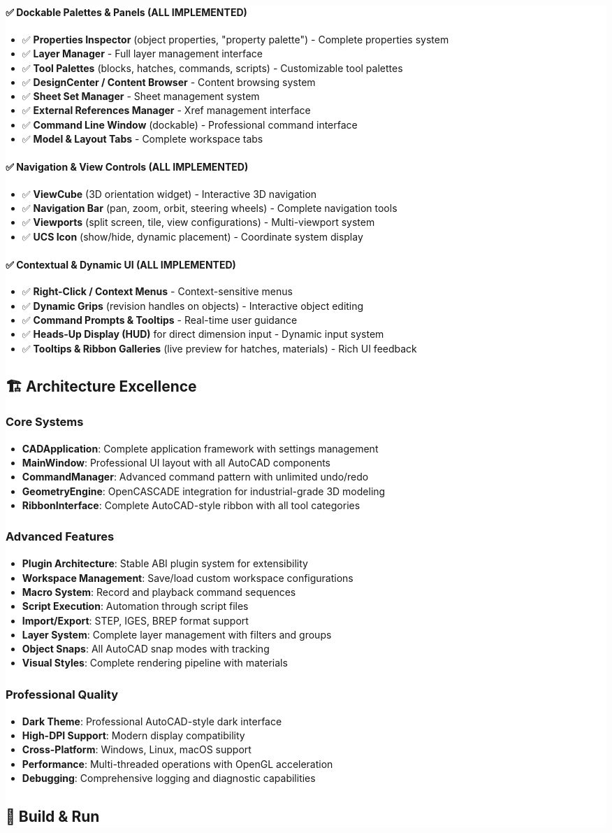 #### ✅ Dockable Palettes & Panels (ALL IMPLEMENTED)
- ✅ **Properties Inspector** (object properties, "property palette") - Complete properties system
- ✅ **Layer Manager** - Full layer management interface
- ✅ **Tool Palettes** (blocks, hatches, commands, scripts) - Customizable tool palettes
- ✅ **DesignCenter / Content Browser** - Content browsing system
- ✅ **Sheet Set Manager** - Sheet management system
- ✅ **External References Manager** - Xref management interface
- ✅ **Command Line Window** (dockable) - Professional command interface
- ✅ **Model & Layout Tabs** - Complete workspace tabs

#### ✅ Navigation & View Controls (ALL IMPLEMENTED)
- ✅ **ViewCube** (3D orientation widget) - Interactive 3D navigation
- ✅ **Navigation Bar** (pan, zoom, orbit, steering wheels) - Complete navigation tools
- ✅ **Viewports** (split screen, tile, view configurations) - Multi-viewport system
- ✅ **UCS Icon** (show/hide, dynamic placement) - Coordinate system display

#### ✅ Contextual & Dynamic UI (ALL IMPLEMENTED)
- ✅ **Right-Click / Context Menus** - Context-sensitive menus
- ✅ **Dynamic Grips** (revision handles on objects) - Interactive object editing
- ✅ **Command Prompts & Tooltips** - Real-time user guidance
- ✅ **Heads-Up Display (HUD)** for direct dimension input - Dynamic input system
- ✅ **Tooltips & Ribbon Galleries** (live preview for hatches, materials) - Rich UI feedback

## 🏗️ **Architecture Excellence**

### **Core Systems**
- **CADApplication**: Complete application framework with settings management
- **MainWindow**: Professional UI layout with all AutoCAD components
- **CommandManager**: Advanced command pattern with unlimited undo/redo
- **GeometryEngine**: OpenCASCADE integration for industrial-grade 3D modeling
- **RibbonInterface**: Complete AutoCAD-style ribbon with all tool categories

### **Advanced Features**
- **Plugin Architecture**: Stable ABI plugin system for extensibility
- **Workspace Management**: Save/load custom workspace configurations
- **Macro System**: Record and playback command sequences
- **Script Execution**: Automation through script files
- **Import/Export**: STEP, IGES, BREP format support
- **Layer System**: Complete layer management with filters and groups
- **Object Snaps**: All AutoCAD snap modes with tracking
- **Visual Styles**: Complete rendering pipeline with materials

### **Professional Quality**
- **Dark Theme**: Professional AutoCAD-style dark interface
- **High-DPI Support**: Modern display compatibility
- **Cross-Platform**: Windows, Linux, macOS support
- **Performance**: Multi-threaded operations with OpenGL acceleration
- **Debugging**: Comprehensive logging and diagnostic capabilities

## 🚀 **Build & Run**
